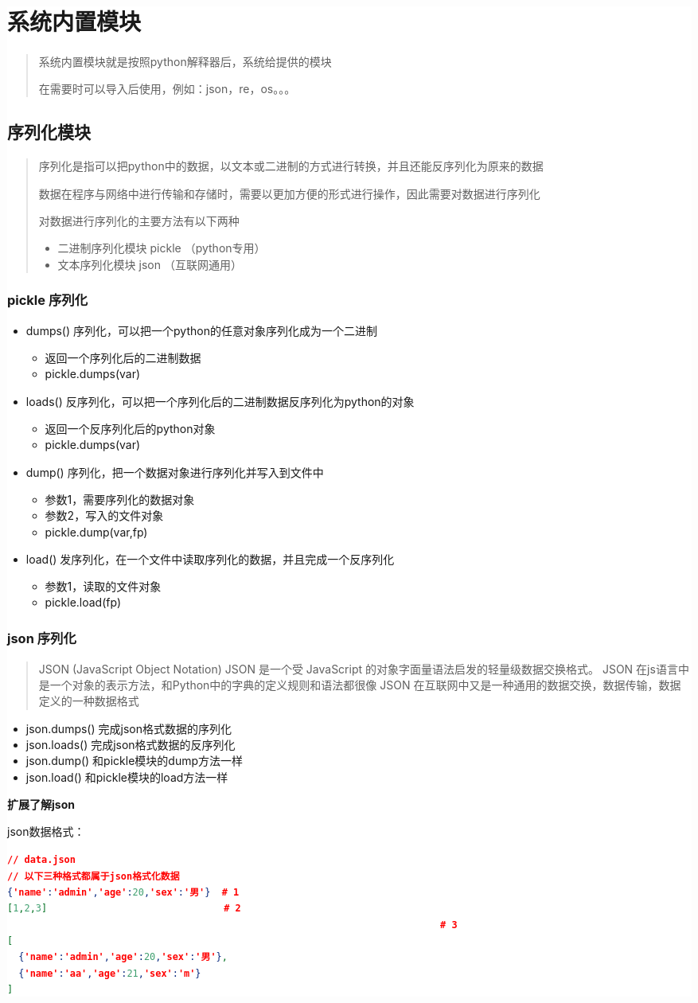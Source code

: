# 系统内置模块

> 系统内置模块就是按照python解释器后，系统给提供的模块
>
> 在需要时可以导入后使用，例如：json，re，os。。。

## 序列化模块

> 序列化是指可以把python中的数据，以文本或二进制的方式进行转换，并且还能反序列化为原来的数据
>
> 数据在程序与网络中进行传输和存储时，需要以更加方便的形式进行操作，因此需要对数据进行序列化
>
> 对数据进行序列化的主要方法有以下两种
>
> + 二进制序列化模块 pickle  （python专用）
> + 文本序列化模块 json       （互联网通用）

### pickle 序列化

+ dumps() 序列化，可以把一个python的任意对象序列化成为一个二进制
  + 返回一个序列化后的二进制数据 
  + pickle.dumps(var)
+ loads() 反序列化，可以把一个序列化后的二进制数据反序列化为python的对象
  + 返回一个反序列化后的python对象  
  +  pickle.dumps(var)

+ dump() 序列化，把一个数据对象进行序列化并写入到文件中
  + 参数1，需要序列化的数据对象
  + 参数2，写入的文件对象
  + pickle.dump(var,fp)
+ load() 发序列化，在一个文件中读取序列化的数据，并且完成一个反序列化
  + 参数1，读取的文件对象
  +  pickle.load(fp)



### json 序列化

> JSON (JavaScript Object Notation)
> JSON 是一个受 JavaScript 的对象字面量语法启发的轻量级数据交换格式。
> JSON 在js语言中是一个对象的表示方法，和Python中的字典的定义规则和语法都很像
> JSON 在互联网中又是一种通用的数据交换，数据传输，数据定义的一种数据格式

+ json.dumps()  完成json格式数据的序列化
+ json.loads()    完成json格式数据的反序列化
+ json.dump()   和pickle模块的dump方法一样
+ json.load()      和pickle模块的load方法一样

**扩展了解json**

json数据格式：

```json
// data.json
// 以下三种格式都属于json格式化数据
{'name':'admin','age':20,'sex':'男'}  # 1
[1,2,3]                               # 2
																			# 3
[
  {'name':'admin','age':20,'sex':'男'},
  {'name':'aa','age':21,'sex':'m'}
]
```
